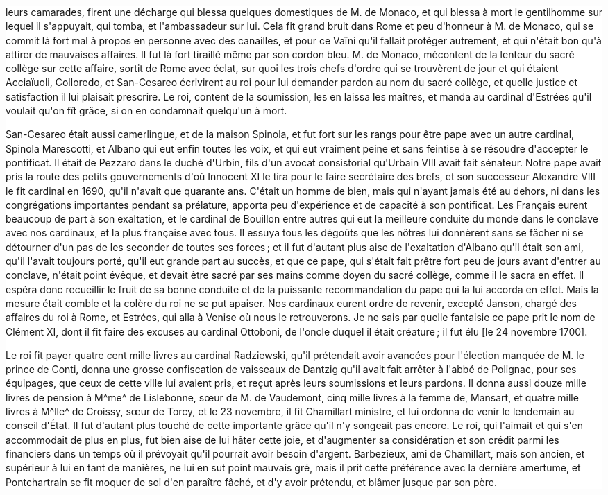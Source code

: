 leurs camarades, firent une décharge qui blessa quelques domestiques de M. de
Monaco, et qui blessa à mort le gentilhomme sur lequel il s'appuyait, qui
tomba, et l'ambassadeur sur lui. Cela fit grand bruit dans Rome et peu
d'honneur à M. de Monaco, qui se commit là fort mal à propos en personne avec
des canailles, et pour ce Vaïni qu'il fallait protéger autrement, et qui
n'était bon qu'à attirer de mauvaises affaires. Il fut là fort tiraillé même
par son cordon bleu. M. de Monaco, mécontent de la lenteur du sacré collège
sur cette affaire, sortit de Rome avec éclat, sur quoi les trois chefs d'ordre
qui se trouvèrent de jour et qui étaient Acciaïuoli, Colloredo, et San-Cesareo
écrivirent au roi pour lui demander pardon au nom du sacré collège, et quelle
justice et satisfaction il lui plaisait prescrire. Le roi, content de la
soumission, les en laissa les maîtres, et manda au cardinal d'Estrées qu'il
voulait qu'on fît grâce, si on en condamnait quelqu'un à mort.

San-Cesareo était aussi camerlingue, et de la maison Spinola, et fut fort sur
les rangs pour être pape avec un autre cardinal, Spinola Marescotti, et Albano
qui eut enfin toutes les voix, et qui eut vraiment peine et sans feintise à se
résoudre d'accepter le pontificat. Il était de Pezzaro dans le duché d'Urbin,
fils d'un avocat consistorial qu'Urbain VIII avait fait sénateur. Notre pape
avait pris la route des petits gouvernements d'où Innocent XI le tira pour le
faire secrétaire des brefs, et son successeur Alexandre VIII le fit cardinal
en 1690, qu'il n'avait que quarante ans. C'était un homme de bien, mais qui
n'ayant jamais été au dehors, ni dans les congrégations importantes pendant sa
prélature, apporta peu d'expérience et de capacité à son pontificat. Les
Français eurent beaucoup de part à son exaltation, et le cardinal de Bouillon
entre autres qui eut la meilleure conduite du monde dans le conclave avec nos
cardinaux, et la plus française avec tous. Il essuya tous les dégoûts que les
nôtres lui donnèrent sans se fâcher ni se détourner d'un pas de les seconder
de toutes ses forces ; et il fut d'autant plus aise de l'exaltation d'Albano
qu'il était son ami, qu'il l'avait toujours porté, qu'il eut grande part au
succès, et que ce pape, qui s'était fait prêtre fort peu de jours avant
d'entrer au conclave, n'était point évêque, et devait être sacré par ses mains
comme doyen du sacré collège, comme il le sacra en effet. Il espéra donc
recueillir le fruit de sa bonne conduite et de la puissante recommandation du
pape qui la lui accorda en effet. Mais la mesure était comble et la colère du
roi ne se put apaiser. Nos cardinaux eurent ordre de revenir, excepté Janson,
chargé des affaires du roi à Rome, et Estrées, qui alla à Venise où nous le
retrouverons. Je ne sais par quelle fantaisie ce pape prit le nom de Clément
XI, dont il fit faire des excuses au cardinal Ottoboni, de l'oncle duquel il
était créature ; il fut élu [le 24 novembre 1700].

Le roi fit payer quatre cent mille livres au cardinal Radziewski, qu'il
prétendait avoir avancées pour l'élection manquée de M. le prince de Conti,
donna une grosse confiscation de vaisseaux de Dantzig qu'il avait fait arrêter
à l'abbé de Polignac, pour ses équipages, que ceux de cette ville lui avaient
pris, et reçut après leurs soumissions et leurs pardons. Il donna aussi douze
mille livres de pension à M^me^ de Lislebonne, sœur de M. de Vaudemont, cinq
mille livres à la femme de, Mansart, et quatre mille livres à M^lle^ de Croissy,
sœur de Torcy, et le 23 novembre, il fit Chamillart ministre, et lui ordonna
de venir le lendemain au conseil d'État. Il fut d'autant plus touché de cette
importante grâce qu'il n'y songeait pas encore. Le roi, qui l'aimait et qui
s'en accommodait de plus en plus, fut bien aise de lui hâter cette joie, et
d'augmenter sa considération et son crédit parmi les financiers dans un temps
où il prévoyait qu'il pourrait avoir besoin d'argent. Barbezieux, ami de
Chamillart, mais son ancien, et supérieur à lui en tant de manières, ne lui en
sut point mauvais gré, mais il prit cette préférence avec la dernière
amertume, et Pontchartrain se fit moquer de soi d'en paraître fâché, et d'y
avoir prétendu, et blâmer jusque par son père.
